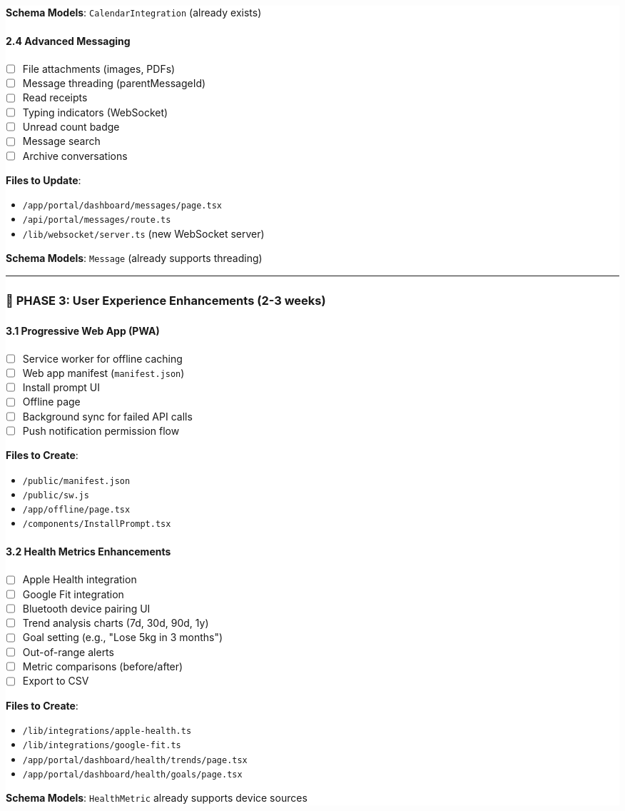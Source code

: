 **Schema Models**: `CalendarIntegration` (already exists)

#### 2.4 Advanced Messaging
- [ ] File attachments (images, PDFs)
- [ ] Message threading (parentMessageId)
- [ ] Read receipts
- [ ] Typing indicators (WebSocket)
- [ ] Unread count badge
- [ ] Message search
- [ ] Archive conversations

**Files to Update**:
- `/app/portal/dashboard/messages/page.tsx`
- `/api/portal/messages/route.ts`
- `/lib/websocket/server.ts` (new WebSocket server)

**Schema Models**: `Message` (already supports threading)

---

### 💪 **PHASE 3: User Experience Enhancements** (2-3 weeks)

#### 3.1 Progressive Web App (PWA)
- [ ] Service worker for offline caching
- [ ] Web app manifest (`manifest.json`)
- [ ] Install prompt UI
- [ ] Offline page
- [ ] Background sync for failed API calls
- [ ] Push notification permission flow

**Files to Create**:
- `/public/manifest.json`
- `/public/sw.js`
- `/app/offline/page.tsx`
- `/components/InstallPrompt.tsx`

#### 3.2 Health Metrics Enhancements
- [ ] Apple Health integration
- [ ] Google Fit integration
- [ ] Bluetooth device pairing UI
- [ ] Trend analysis charts (7d, 30d, 90d, 1y)
- [ ] Goal setting (e.g., "Lose 5kg in 3 months")
- [ ] Out-of-range alerts
- [ ] Metric comparisons (before/after)
- [ ] Export to CSV

**Files to Create**:
- `/lib/integrations/apple-health.ts`
- `/lib/integrations/google-fit.ts`
- `/app/portal/dashboard/health/trends/page.tsx`
- `/app/portal/dashboard/health/goals/page.tsx`

**Schema Models**: `HealthMetric` already supports device sources
